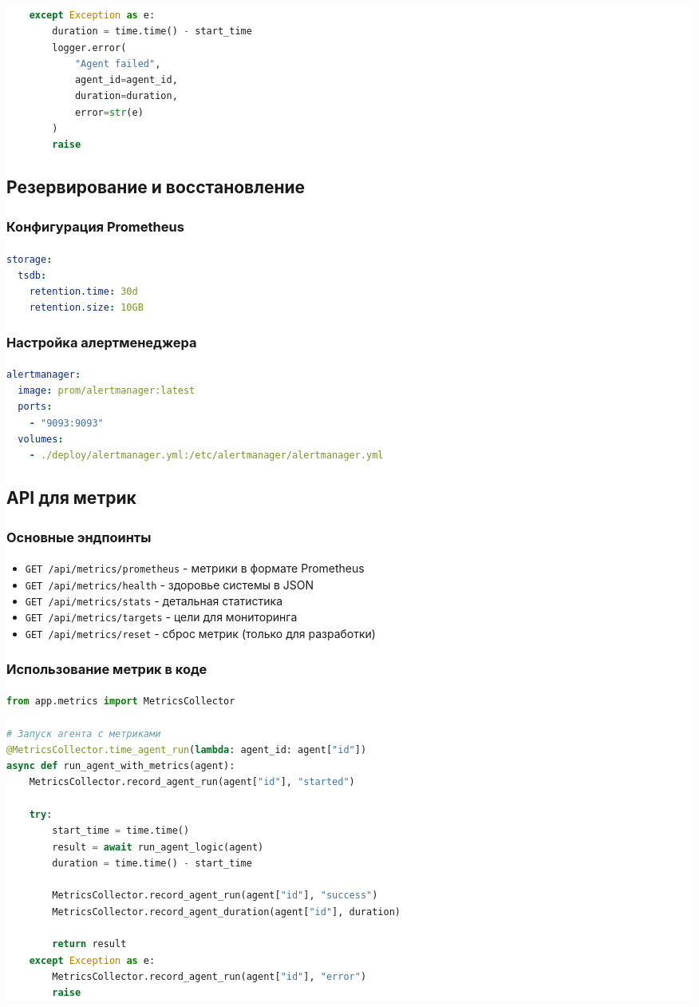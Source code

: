 ```python
    except Exception as e:
        duration = time.time() - start_time
        logger.error(
            "Agent failed",
            agent_id=agent_id,
            duration=duration,
            error=str(e)
        )
        raise
```

## Резервирование и восстановление

### Конфигурация Prometheus
```yaml
storage:
  tsdb:
    retention.time: 30d
    retention.size: 10GB
```

### Настройка алертменеджера
```yaml
alertmanager:
  image: prom/alertmanager:latest
  ports:
    - "9093:9093"
  volumes:
    - ./deploy/alertmanager.yml:/etc/alertmanager/alertmanager.yml
```

## API для метрик

### Основные эндпоинты
- `GET /api/metrics/prometheus` - метрики в формате Prometheus
- `GET /api/metrics/health` - здоровье системы в JSON
- `GET /api/metrics/stats` - детальная статистика
- `GET /api/metrics/targets` - цели для мониторинга
- `GET /api/metrics/reset` - сброс метрик (только для разработки)

### Использование метрик в коде

```python
from app.metrics import MetricsCollector

# Запуск агента с метриками
@MetricsCollector.time_agent_run(lambda: agent_id: agent["id"])
async def run_agent_with_metrics(agent):
    MetricsCollector.record_agent_run(agent["id"], "started")

    try:
        start_time = time.time()
        result = await run_agent_logic(agent)
        duration = time.time() - start_time

        MetricsCollector.record_agent_run(agent["id"], "success")
        MetricsCollector.record_agent_duration(agent["id"], duration)

        return result
    except Exception as e:
        MetricsCollector.record_agent_run(agent["id"], "error")
        raise
```